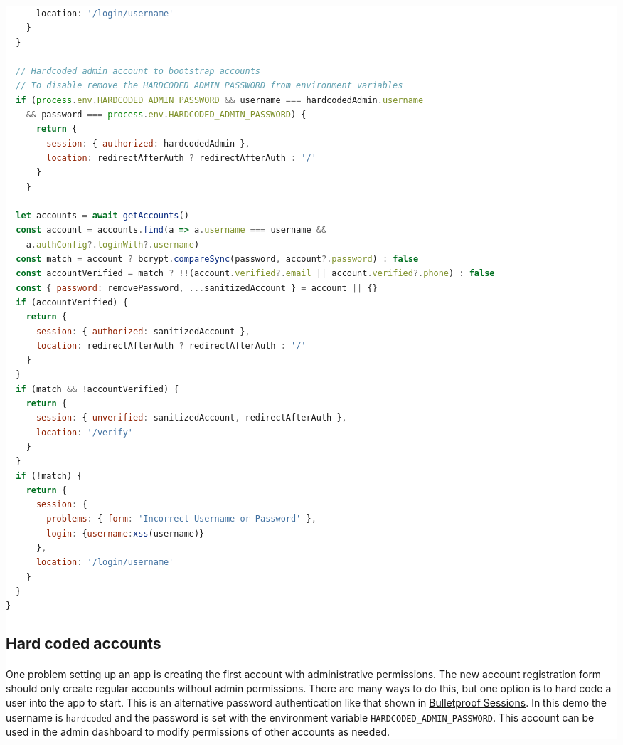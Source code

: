 ```javascript
      location: '/login/username'
    }
  }

  // Hardcoded admin account to bootstrap accounts
  // To disable remove the HARDCODED_ADMIN_PASSWORD from environment variables
  if (process.env.HARDCODED_ADMIN_PASSWORD && username === hardcodedAdmin.username
    && password === process.env.HARDCODED_ADMIN_PASSWORD) {
      return {
        session: { authorized: hardcodedAdmin },
        location: redirectAfterAuth ? redirectAfterAuth : '/'
      }
    }

  let accounts = await getAccounts()
  const account = accounts.find(a => a.username === username &&
    a.authConfig?.loginWith?.username)
  const match = account ? bcrypt.compareSync(password, account?.password) : false
  const accountVerified = match ? !!(account.verified?.email || account.verified?.phone) : false
  const { password: removePassword, ...sanitizedAccount } = account || {}
  if (accountVerified) {
    return {
      session: { authorized: sanitizedAccount },
      location: redirectAfterAuth ? redirectAfterAuth : '/'
    }
  }
  if (match && !accountVerified) {
    return {
      session: { unverified: sanitizedAccount, redirectAfterAuth },
      location: '/verify'
    }
  }
  if (!match) {
    return {
      session: {
        problems: { form: 'Incorrect Username or Password' },
        login: {username:xss(username)}
      },
      location: '/login/username'
    }
  }
}
```

</begin-code>

## Hard coded accounts

One problem setting up an app is creating the first account with administrative permissions.
The new account registration form should only create regular accounts without admin permissions.
There are many ways to do this, but one option is to hard code a user into the app to start.
This is an alternative password authentication like that shown in [Bulletproof Sessions](https://begin.com/blog/posts/2023-02-03-bulletproof-sessions-with-httponly-cookies).
In this demo the username is `hardcoded` and the password is set with the environment variable `HARDCODED_ADMIN_PASSWORD`.
This account can be used in the admin dashboard to modify permissions of other accounts as needed.
